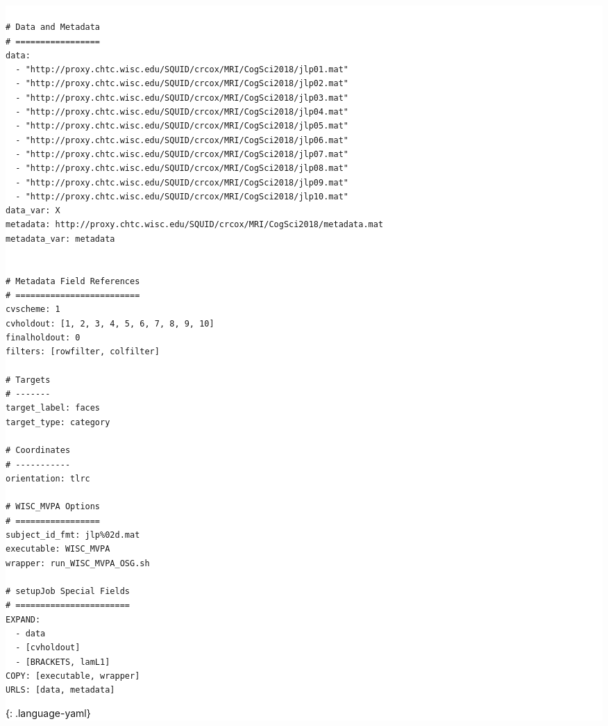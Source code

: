 ~~~

# Data and Metadata
# =================
data:
  - "http://proxy.chtc.wisc.edu/SQUID/crcox/MRI/CogSci2018/jlp01.mat"
  - "http://proxy.chtc.wisc.edu/SQUID/crcox/MRI/CogSci2018/jlp02.mat"
  - "http://proxy.chtc.wisc.edu/SQUID/crcox/MRI/CogSci2018/jlp03.mat"
  - "http://proxy.chtc.wisc.edu/SQUID/crcox/MRI/CogSci2018/jlp04.mat"
  - "http://proxy.chtc.wisc.edu/SQUID/crcox/MRI/CogSci2018/jlp05.mat"
  - "http://proxy.chtc.wisc.edu/SQUID/crcox/MRI/CogSci2018/jlp06.mat"
  - "http://proxy.chtc.wisc.edu/SQUID/crcox/MRI/CogSci2018/jlp07.mat"
  - "http://proxy.chtc.wisc.edu/SQUID/crcox/MRI/CogSci2018/jlp08.mat"
  - "http://proxy.chtc.wisc.edu/SQUID/crcox/MRI/CogSci2018/jlp09.mat"
  - "http://proxy.chtc.wisc.edu/SQUID/crcox/MRI/CogSci2018/jlp10.mat"
data_var: X
metadata: http://proxy.chtc.wisc.edu/SQUID/crcox/MRI/CogSci2018/metadata.mat
metadata_var: metadata


# Metadata Field References
# =========================
cvscheme: 1
cvholdout: [1, 2, 3, 4, 5, 6, 7, 8, 9, 10]
finalholdout: 0
filters: [rowfilter, colfilter]

# Targets
# -------
target_label: faces
target_type: category

# Coordinates
# -----------
orientation: tlrc

# WISC_MVPA Options
# =================
subject_id_fmt: jlp%02d.mat
executable: WISC_MVPA
wrapper: run_WISC_MVPA_OSG.sh

# setupJob Special Fields
# =======================
EXPAND:
  - data
  - [cvholdout]
  - [BRACKETS, lamL1]
COPY: [executable, wrapper]
URLS: [data, metadata]

~~~
{: .language-yaml}
